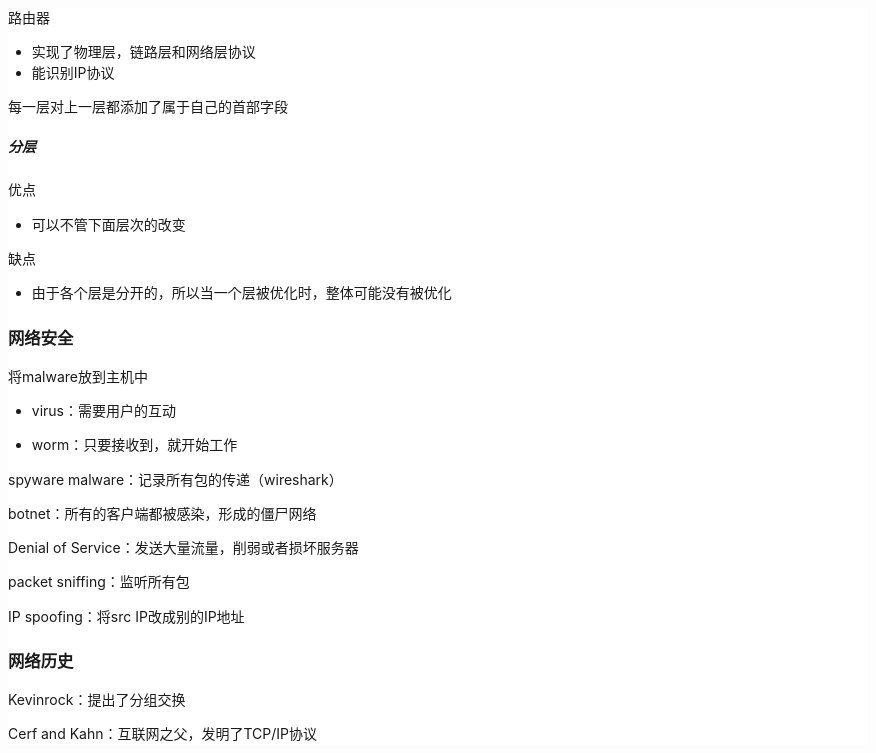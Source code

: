 路由器

- 实现了物理层，链路层和网络层协议
- 能识别IP协议

每一层对上一层都添加了属于自己的首部字段

##### 分层

优点

- 可以不管下面层次的改变

缺点

- 由于各个层是分开的，所以当一个层被优化时，整体可能没有被优化

### 网络安全

将malware放到主机中

- virus：需要用户的互动

- worm：只要接收到，就开始工作

spyware malware：记录所有包的传递（wireshark）

botnet：所有的客户端都被感染，形成的僵尸网络

Denial of Service：发送大量流量，削弱或者损坏服务器                                                                                                             

packet sniffing：监听所有包

IP spoofing：将src IP改成别的IP地址

### 网络历史

Kevinrock：提出了分组交换

Cerf and Kahn：互联网之父，发明了TCP/IP协议